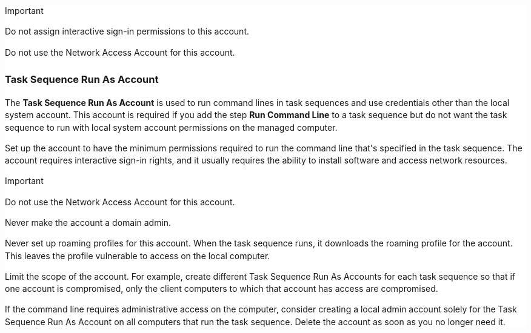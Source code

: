 > [!IMPORTANT]  
>  Do not assign interactive sign-in permissions to this account.  
>   
>  Do not use the Network Access Account for this account.  

### Task Sequence Run As Account  
 The **Task Sequence Run As Account** is used to run command lines in task sequences and use credentials other than the local system account. This account is required if you add the step **Run Command Line** to a task sequence but do not want the task sequence to run with local system account permissions on the managed computer.  

 Set up the account to have the minimum permissions required to run the command line that's specified in the task sequence. The account requires interactive sign-in rights, and it usually requires the ability to install software and access network resources.  

> [!IMPORTANT]  
>  Do not use the Network Access Account for this account.  
>   
>  Never make the account a domain admin.  
>   
>  Never set up roaming profiles for this account. When the task sequence runs, it downloads the roaming profile for the account. This leaves the profile vulnerable to access on the local computer.  
>   
>  Limit the scope of the account. For example, create different Task Sequence Run As Accounts for each task sequence so that if one account is compromised, only the client computers to which that account has access are compromised.  
>   
>  If the command line requires administrative access on the computer, consider creating a local admin account solely for the Task Sequence Run As Account on all computers that run the task sequence. Delete the account as soon as you no longer need it.  
